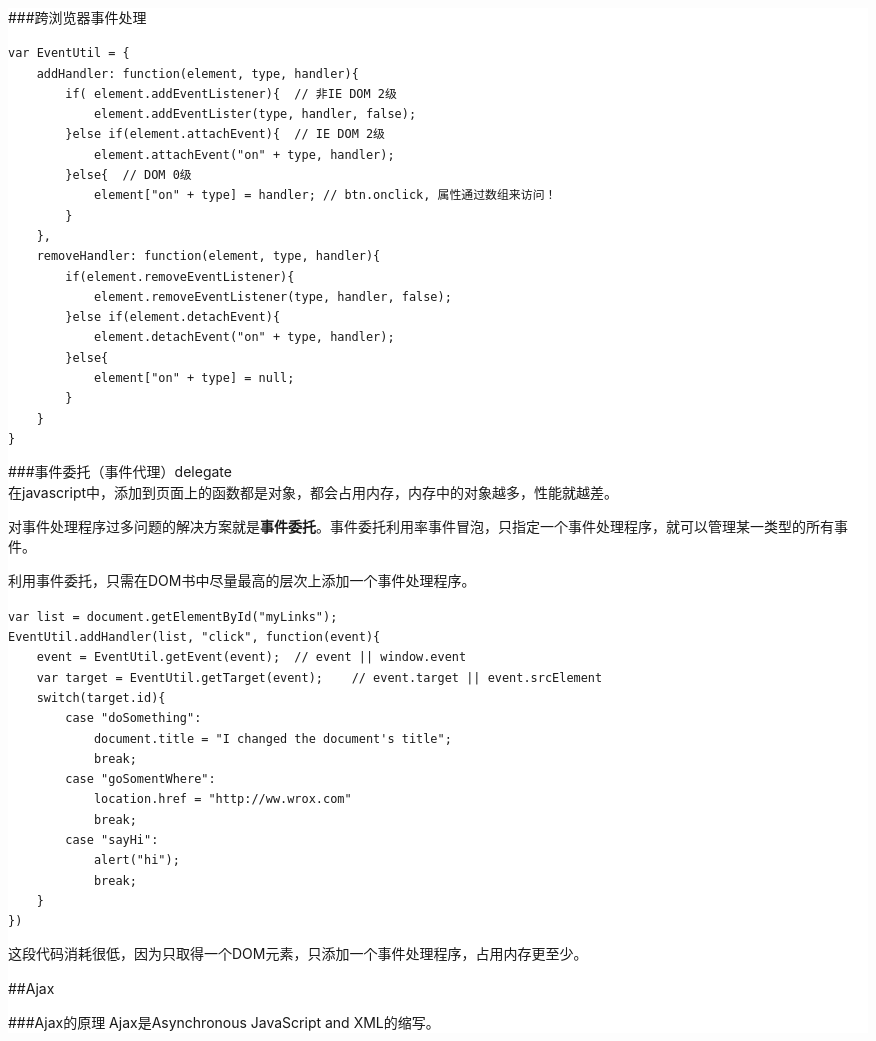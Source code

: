 
###跨浏览器事件处理

    var EventUtil = {
    	addHandler: function(element, type, handler){
    		if( element.addEventListener){	// 非IE DOM 2级
    			element.addEventLister(type, handler, false);
    		}else if(element.attachEvent){	// IE DOM 2级
    			element.attachEvent("on" + type, handler);
    		}else{	// DOM 0级
    			element["on" + type] = handler; // btn.onclick, 属性通过数组来访问！
    		}
    	},
    	removeHandler: function(element, type, handler){
    		if(element.removeEventListener){
    			element.removeEventListener(type, handler, false);
    		}else if(element.detachEvent){
    			element.detachEvent("on" + type, handler);
    		}else{
    			element["on" + type] = null;
    		}
    	}	
    }


###事件委托（事件代理）delegate	
在javascript中，添加到页面上的函数都是对象，都会占用内存，内存中的对象越多，性能就越差。

对事件处理程序过多问题的解决方案就是**事件委托**。事件委托利用率事件冒泡，只指定一个事件处理程序，就可以管理某一类型的所有事件。

利用事件委托，只需在DOM书中尽量最高的层次上添加一个事件处理程序。

    var list = document.getElementById("myLinks");
    EventUtil.addHandler(list, "click", function(event){
    	event = EventUtil.getEvent(event);	// event || window.event
    	var target = EventUtil.getTarget(event);	// event.target || event.srcElement
    	switch(target.id){
    		case "doSomething":
    			document.title = "I changed the document's title";
    			break;
    		case "goSomentWhere":
    			location.href = "http://ww.wrox.com"
    			break;
    		case "sayHi":
    			alert("hi");
    			break;
    	}
    })


这段代码消耗很低，因为只取得一个DOM元素，只添加一个事件处理程序，占用内存更至少。

##Ajax

###Ajax的原理
Ajax是Asynchronous JavaScript and XML的缩写。
